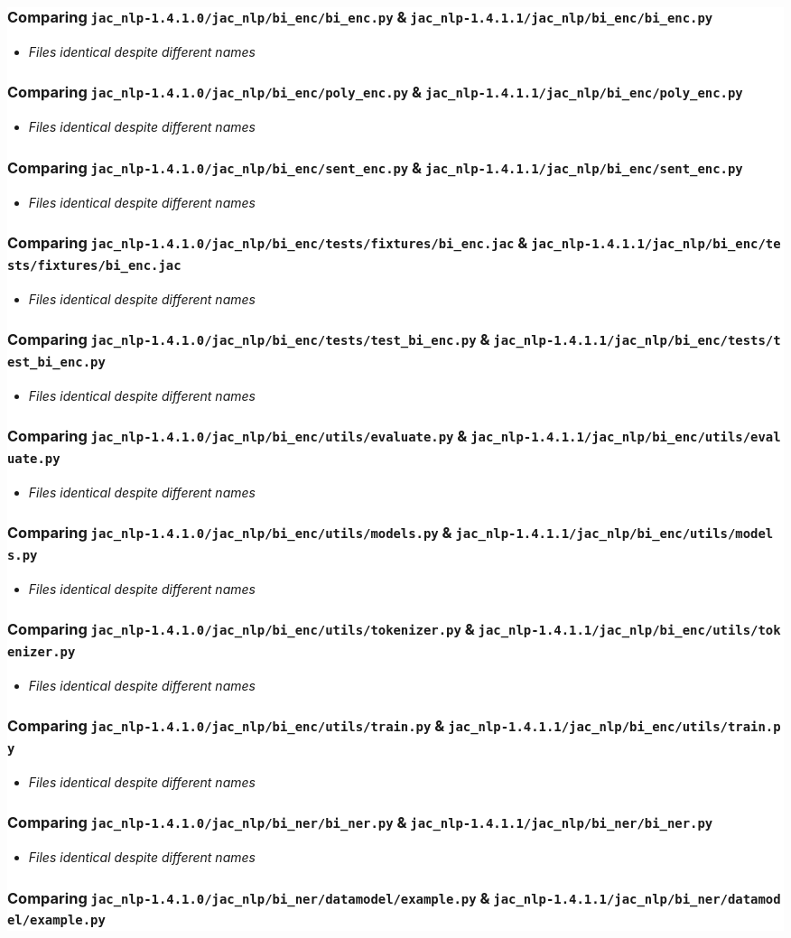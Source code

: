 ### Comparing `jac_nlp-1.4.1.0/jac_nlp/bi_enc/bi_enc.py` & `jac_nlp-1.4.1.1/jac_nlp/bi_enc/bi_enc.py`

 * *Files identical despite different names*

### Comparing `jac_nlp-1.4.1.0/jac_nlp/bi_enc/poly_enc.py` & `jac_nlp-1.4.1.1/jac_nlp/bi_enc/poly_enc.py`

 * *Files identical despite different names*

### Comparing `jac_nlp-1.4.1.0/jac_nlp/bi_enc/sent_enc.py` & `jac_nlp-1.4.1.1/jac_nlp/bi_enc/sent_enc.py`

 * *Files identical despite different names*

### Comparing `jac_nlp-1.4.1.0/jac_nlp/bi_enc/tests/fixtures/bi_enc.jac` & `jac_nlp-1.4.1.1/jac_nlp/bi_enc/tests/fixtures/bi_enc.jac`

 * *Files identical despite different names*

### Comparing `jac_nlp-1.4.1.0/jac_nlp/bi_enc/tests/test_bi_enc.py` & `jac_nlp-1.4.1.1/jac_nlp/bi_enc/tests/test_bi_enc.py`

 * *Files identical despite different names*

### Comparing `jac_nlp-1.4.1.0/jac_nlp/bi_enc/utils/evaluate.py` & `jac_nlp-1.4.1.1/jac_nlp/bi_enc/utils/evaluate.py`

 * *Files identical despite different names*

### Comparing `jac_nlp-1.4.1.0/jac_nlp/bi_enc/utils/models.py` & `jac_nlp-1.4.1.1/jac_nlp/bi_enc/utils/models.py`

 * *Files identical despite different names*

### Comparing `jac_nlp-1.4.1.0/jac_nlp/bi_enc/utils/tokenizer.py` & `jac_nlp-1.4.1.1/jac_nlp/bi_enc/utils/tokenizer.py`

 * *Files identical despite different names*

### Comparing `jac_nlp-1.4.1.0/jac_nlp/bi_enc/utils/train.py` & `jac_nlp-1.4.1.1/jac_nlp/bi_enc/utils/train.py`

 * *Files identical despite different names*

### Comparing `jac_nlp-1.4.1.0/jac_nlp/bi_ner/bi_ner.py` & `jac_nlp-1.4.1.1/jac_nlp/bi_ner/bi_ner.py`

 * *Files identical despite different names*

### Comparing `jac_nlp-1.4.1.0/jac_nlp/bi_ner/datamodel/example.py` & `jac_nlp-1.4.1.1/jac_nlp/bi_ner/datamodel/example.py`
